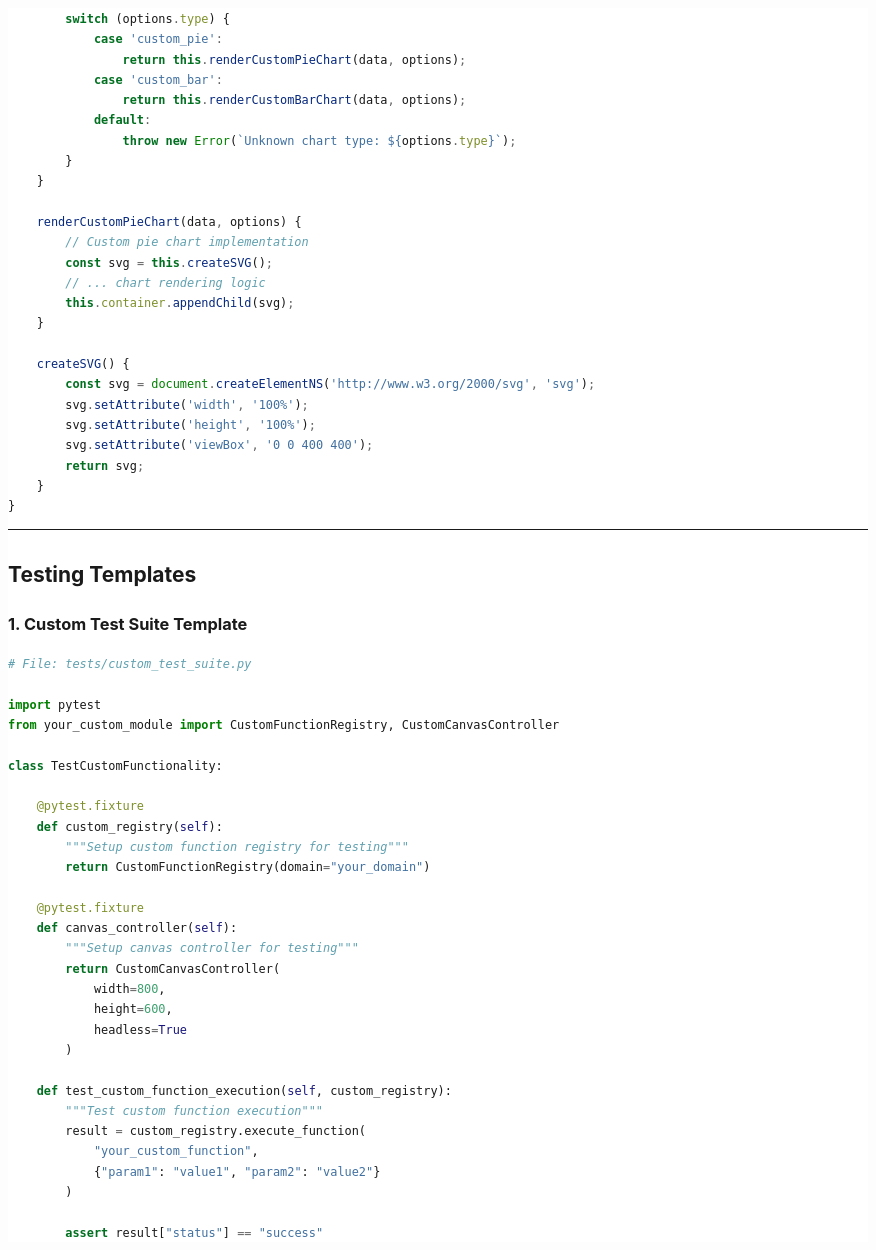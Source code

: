 ```javascript
        switch (options.type) {
            case 'custom_pie':
                return this.renderCustomPieChart(data, options);
            case 'custom_bar':
                return this.renderCustomBarChart(data, options);
            default:
                throw new Error(`Unknown chart type: ${options.type}`);
        }
    }
    
    renderCustomPieChart(data, options) {
        // Custom pie chart implementation
        const svg = this.createSVG();
        // ... chart rendering logic
        this.container.appendChild(svg);
    }
    
    createSVG() {
        const svg = document.createElementNS('http://www.w3.org/2000/svg', 'svg');
        svg.setAttribute('width', '100%');
        svg.setAttribute('height', '100%');
        svg.setAttribute('viewBox', '0 0 400 400');
        return svg;
    }
}
```

---

## Testing Templates

### 1. Custom Test Suite Template

```python
# File: tests/custom_test_suite.py

import pytest
from your_custom_module import CustomFunctionRegistry, CustomCanvasController

class TestCustomFunctionality:
    
    @pytest.fixture
    def custom_registry(self):
        """Setup custom function registry for testing"""
        return CustomFunctionRegistry(domain="your_domain")
    
    @pytest.fixture
    def canvas_controller(self):
        """Setup canvas controller for testing"""
        return CustomCanvasController(
            width=800,
            height=600,
            headless=True
        )
    
    def test_custom_function_execution(self, custom_registry):
        """Test custom function execution"""
        result = custom_registry.execute_function(
            "your_custom_function",
            {"param1": "value1", "param2": "value2"}
        )
        
        assert result["status"] == "success"
```